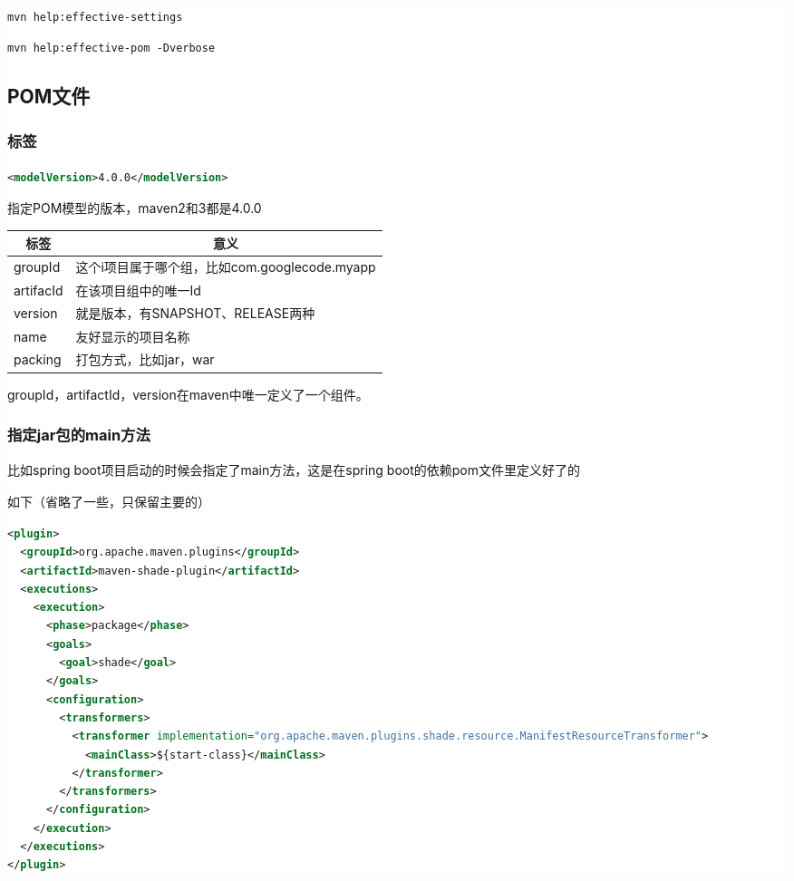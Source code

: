 `mvn help:effective-settings`

`mvn help:effective-pom -Dverbose`

## POM文件

### 标签

```xml
<modelVersion>4.0.0</modelVersion>
```

指定POM模型的版本，maven2和3都是4.0.0

| 标签      | 意义                                          |
| --------- | --------------------------------------------- |
| groupId   | 这个i项目属于哪个组，比如com.googlecode.myapp |
| artifacId | 在该项目组中的唯一Id                          |
| version   | 就是版本，有SNAPSHOT、RELEASE两种             |
| name      | 友好显示的项目名称                            |
| packing   | 打包方式，比如jar，war                        |

groupId，artifactId，version在maven中唯一定义了一个组件。



### 指定jar包的main方法

比如spring boot项目启动的时候会指定了main方法，这是在spring boot的依赖pom文件里定义好了的

如下（省略了一些，只保留主要的）

```xml
<plugin>
  <groupId>org.apache.maven.plugins</groupId>
  <artifactId>maven-shade-plugin</artifactId>
  <executions>
    <execution>
      <phase>package</phase>
      <goals>
        <goal>shade</goal>
      </goals>
      <configuration>
        <transformers>
          <transformer implementation="org.apache.maven.plugins.shade.resource.ManifestResourceTransformer">
            <mainClass>${start-class}</mainClass>
          </transformer>
        </transformers>
      </configuration>
    </execution>
  </executions>
</plugin>
```
